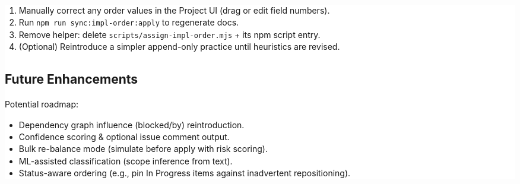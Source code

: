1. Manually correct any order values in the Project UI (drag or edit field numbers).
2. Run `npm run sync:impl-order:apply` to regenerate docs.
3. Remove helper: delete `scripts/assign-impl-order.mjs` + its npm script entry.
4. (Optional) Reintroduce a simpler append-only practice until heuristics are revised.

## Future Enhancements

Potential roadmap:

- Dependency graph influence (blocked/by) reintroduction.
- Confidence scoring & optional issue comment output.
- Bulk re-balance mode (simulate before apply with risk scoring).
- ML-assisted classification (scope inference from text).
- Status-aware ordering (e.g., pin In Progress items against inadvertent repositioning).
